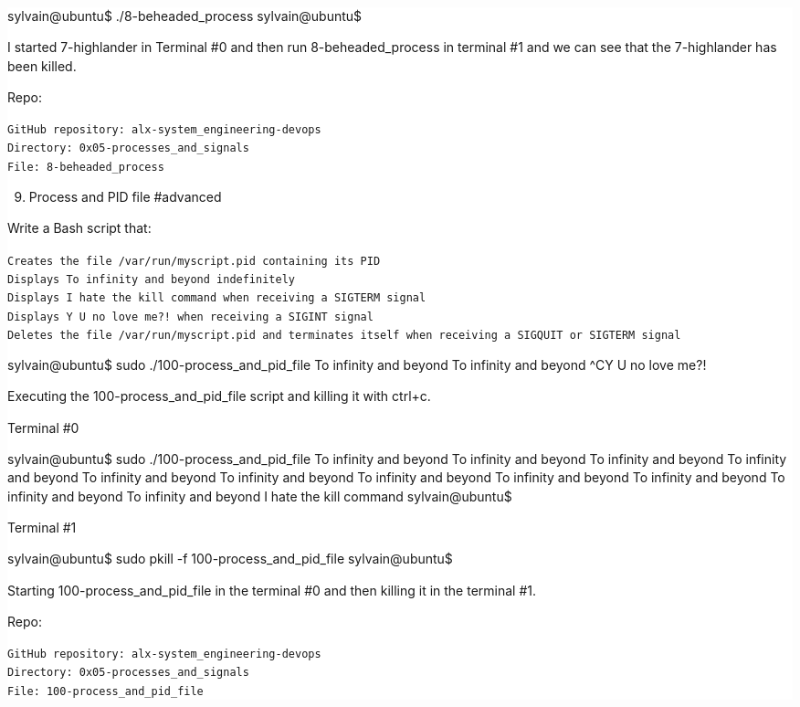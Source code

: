 sylvain@ubuntu$ ./8-beheaded_process
sylvain@ubuntu$

I started 7-highlander in Terminal #0 and then run 8-beheaded_process in terminal #1 and we can see that the 7-highlander has been killed.

Repo:

    GitHub repository: alx-system_engineering-devops
    Directory: 0x05-processes_and_signals
    File: 8-beheaded_process

9. Process and PID file
   #advanced

Write a Bash script that:

    Creates the file /var/run/myscript.pid containing its PID
    Displays To infinity and beyond indefinitely
    Displays I hate the kill command when receiving a SIGTERM signal
    Displays Y U no love me?! when receiving a SIGINT signal
    Deletes the file /var/run/myscript.pid and terminates itself when receiving a SIGQUIT or SIGTERM signal

sylvain@ubuntu$ sudo ./100-process_and_pid_file
To infinity and beyond
To infinity and beyond
^CY U no love me?!

Executing the 100-process_and_pid_file script and killing it with ctrl+c.

Terminal #0

sylvain@ubuntu$ sudo ./100-process_and_pid_file
To infinity and beyond
To infinity and beyond
To infinity and beyond
To infinity and beyond
To infinity and beyond
To infinity and beyond
To infinity and beyond
To infinity and beyond
To infinity and beyond
To infinity and beyond
To infinity and beyond
I hate the kill command
sylvain@ubuntu$

Terminal #1

sylvain@ubuntu$ sudo pkill -f 100-process_and_pid_file
sylvain@ubuntu$

Starting 100-process_and_pid_file in the terminal #0 and then killing it in the terminal #1.

Repo:

    GitHub repository: alx-system_engineering-devops
    Directory: 0x05-processes_and_signals
    File: 100-process_and_pid_file
